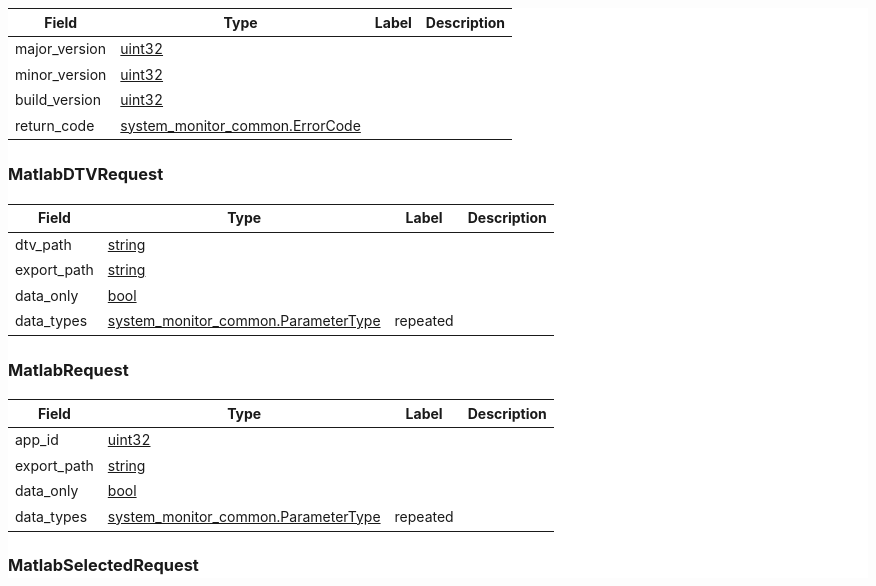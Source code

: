 | Field | Type | Label | Description |
| ----- | ---- | ----- | ----------- |
| major_version | [uint32](#uint32) |  |  |
| minor_version | [uint32](#uint32) |  |  |
| build_version | [uint32](#uint32) |  |  |
| return_code | [system_monitor_common.ErrorCode](#system_monitor_common-ErrorCode) |  |  |






<a name="system_monitor_project-MatlabDTVRequest"></a>

### MatlabDTVRequest



| Field | Type | Label | Description |
| ----- | ---- | ----- | ----------- |
| dtv_path | [string](#string) |  |  |
| export_path | [string](#string) |  |  |
| data_only | [bool](#bool) |  |  |
| data_types | [system_monitor_common.ParameterType](#system_monitor_common-ParameterType) | repeated |  |






<a name="system_monitor_project-MatlabRequest"></a>

### MatlabRequest



| Field | Type | Label | Description |
| ----- | ---- | ----- | ----------- |
| app_id | [uint32](#uint32) |  |  |
| export_path | [string](#string) |  |  |
| data_only | [bool](#bool) |  |  |
| data_types | [system_monitor_common.ParameterType](#system_monitor_common-ParameterType) | repeated |  |






<a name="system_monitor_project-MatlabSelectedRequest"></a>

### MatlabSelectedRequest


